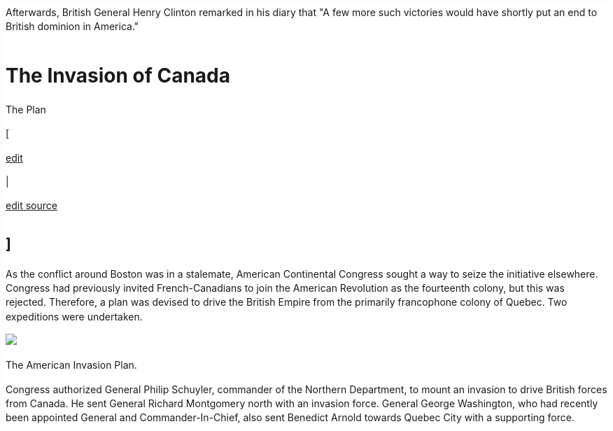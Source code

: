 


 Afterwards, British General Henry Clinton remarked in his diary that "A few more such victories would have shortly put an end to British dominion in America."
 



  










 The Invasion of Canada
=========================




 The Plan
 


 [
 
[edit](/w/index.php?title=American_Revolution/The_Invasion_of_Canada&veaction=edit&section=T-1 "Edit section: The Plan") 

 |
 
[edit source](/w/index.php?title=American_Revolution/The_Invasion_of_Canada&action=edit&section=T-1 "Edit section: The Plan") 

 ]
---------------------------------------------------------------------------------------------------------------------------------------------------------------------------------------------------------------------------------------------------------------------------------------



 As the conflict around Boston was in a stalemate, American Continental Congress sought a way to seize the initiative elsewhere. Congress had previously invited French-Canadians to join the American Revolution as the fourteenth colony, but this was rejected. Therefore, a plan was devised to drive the British Empire from the primarily francophone colony of Quebec. Two expeditions were undertaken.
 



[![](//upload.wikimedia.org/wikipedia/commons/thumb/6/62/American_quebec_1775.jpg/250px-American_quebec_1775.jpg)](/wiki/File:American_quebec_1775.jpg)

 The American Invasion Plan.
 


 Congress authorized General Philip Schuyler, commander of the Northern Department, to mount an invasion to drive British forces from Canada. He sent General Richard Montgomery north with an invasion force. General George Washington, who had recently been appointed General and Commander-In-Chief, also sent Benedict Arnold towards Quebec City with a supporting force.
 





